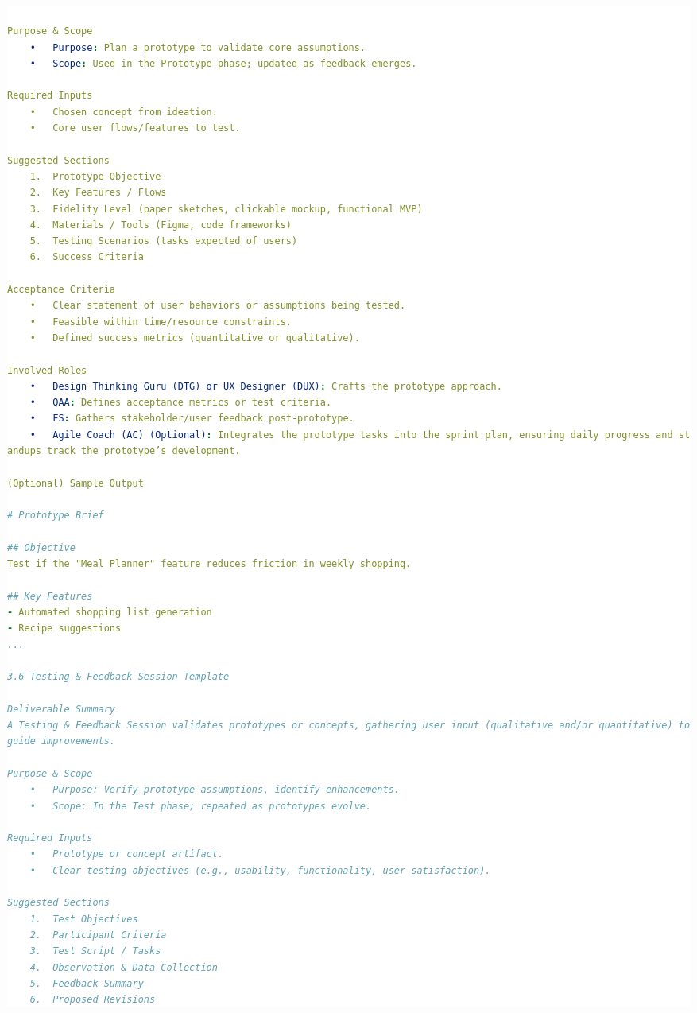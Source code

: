 ```yaml

Purpose & Scope
	•	Purpose: Plan a prototype to validate core assumptions.
	•	Scope: Used in the Prototype phase; updated as feedback emerges.

Required Inputs
	•	Chosen concept from ideation.
	•	Core user flows/features to test.

Suggested Sections
	1.	Prototype Objective
	2.	Key Features / Flows
	3.	Fidelity Level (paper sketches, clickable mockup, functional MVP)
	4.	Materials / Tools (Figma, code frameworks)
	5.	Testing Scenarios (tasks expected of users)
	6.	Success Criteria

Acceptance Criteria
	•	Clear statement of user behaviors or assumptions being tested.
	•	Feasible within time/resource constraints.
	•	Defined success metrics (quantitative or qualitative).

Involved Roles
	•	Design Thinking Guru (DTG) or UX Designer (DUX): Crafts the prototype approach.
	•	QAA: Defines acceptance metrics or test criteria.
	•	FS: Gathers stakeholder/user feedback post-prototype.
	•	Agile Coach (AC) (Optional): Integrates the prototype tasks into the sprint plan, ensuring daily progress and standups track the prototype’s development.

(Optional) Sample Output

# Prototype Brief

## Objective
Test if the "Meal Planner" feature reduces friction in weekly shopping.

## Key Features
- Automated shopping list generation
- Recipe suggestions
...

3.6 Testing & Feedback Session Template

Deliverable Summary
A Testing & Feedback Session validates prototypes or concepts, gathering user input (qualitative and/or quantitative) to guide improvements.

Purpose & Scope
	•	Purpose: Verify prototype assumptions, identify enhancements.
	•	Scope: In the Test phase; repeated as prototypes evolve.

Required Inputs
	•	Prototype or concept artifact.
	•	Clear testing objectives (e.g., usability, functionality, user satisfaction).

Suggested Sections
	1.	Test Objectives
	2.	Participant Criteria
	3.	Test Script / Tasks
	4.	Observation & Data Collection
	5.	Feedback Summary
	6.	Proposed Revisions

```